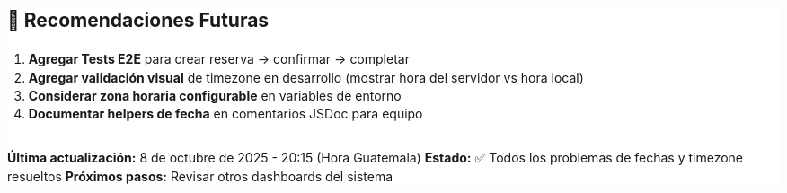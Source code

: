 
## 📝 Recomendaciones Futuras

1. **Agregar Tests E2E** para crear reserva → confirmar → completar
2. **Agregar validación visual** de timezone en desarrollo (mostrar hora del servidor vs hora local)
3. **Considerar zona horaria configurable** en variables de entorno
4. **Documentar helpers de fecha** en comentarios JSDoc para equipo

---

**Última actualización:** 8 de octubre de 2025 - 20:15 (Hora Guatemala)
**Estado:** ✅ Todos los problemas de fechas y timezone resueltos
**Próximos pasos:** Revisar otros dashboards del sistema
